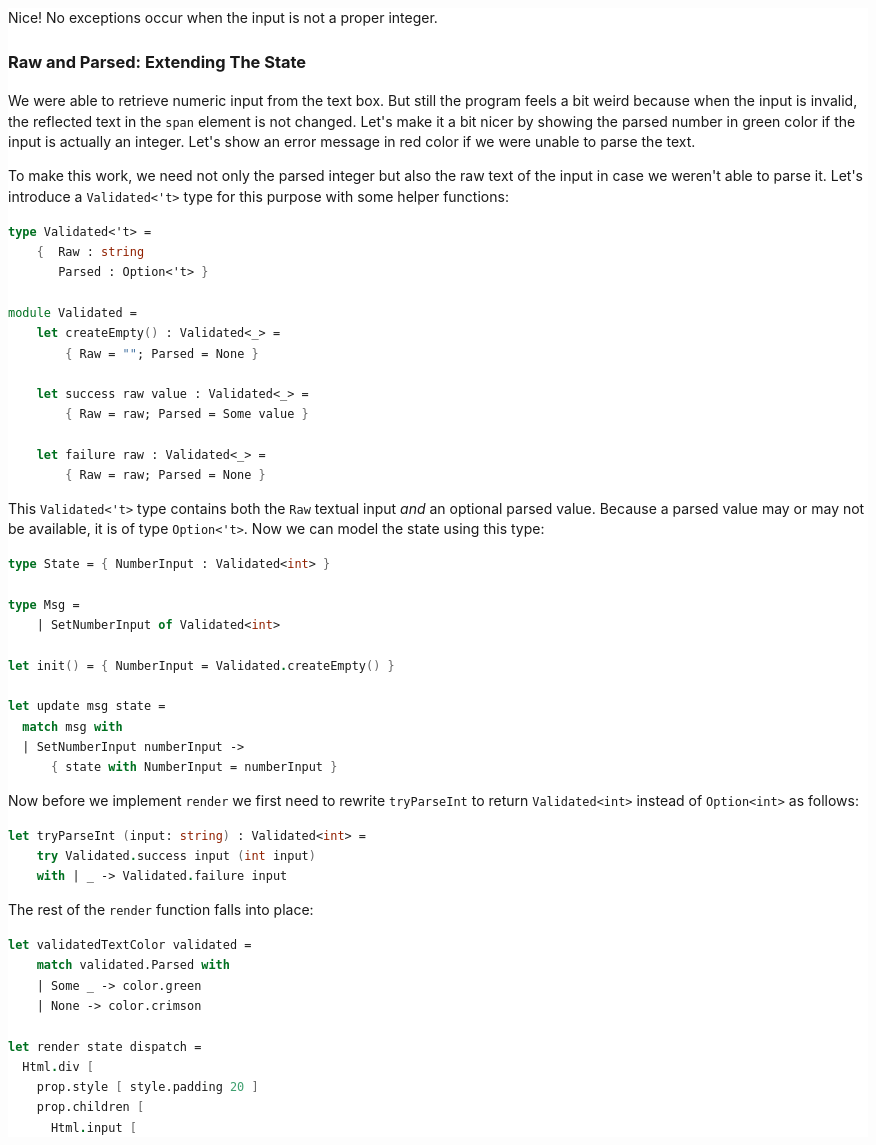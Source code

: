 <resolved-image source="/images/elm/int-no-exn.gif" />

Nice! No exceptions occur when the input is not a proper integer.


### Raw and Parsed: Extending The State

We were able to retrieve numeric input from the text box. But still the program feels a bit weird because when the input is invalid, the reflected text in the `span` element is not changed. Let's make it a bit nicer by showing the parsed number in green color if the input is actually an integer. Let's show an error message in red color if we were unable to parse the text.

<resolved-image source="/images/elm/int-validated.gif" />

To make this work, we need not only the parsed integer but also the raw text of the input in case we weren't able to parse it. Let's introduce a `Validated<'t>` type for this purpose with some helper functions:
```fsharp
type Validated<'t> =
    {  Raw : string
       Parsed : Option<'t> }

module Validated =
    let createEmpty() : Validated<_> =
        { Raw = ""; Parsed = None }

    let success raw value : Validated<_> =
        { Raw = raw; Parsed = Some value }

    let failure raw : Validated<_> =
        { Raw = raw; Parsed = None }
```
This `Validated<'t>` type contains both the `Raw` textual input *and* an optional parsed value. Because a parsed value may or may not be available, it is of type `Option<'t>`. Now we can model the state using this type:
```fsharp
type State = { NumberInput : Validated<int> }

type Msg =
    | SetNumberInput of Validated<int>

let init() = { NumberInput = Validated.createEmpty() }

let update msg state =
  match msg with
  | SetNumberInput numberInput ->
      { state with NumberInput = numberInput }
```
Now before we implement `render` we first need to rewrite `tryParseInt` to return `Validated<int>` instead of `Option<int>` as follows:
```fsharp
let tryParseInt (input: string) : Validated<int> =
    try Validated.success input (int input)
    with | _ -> Validated.failure input
```
The rest of the `render` function falls into place:
```fsharp
let validatedTextColor validated =
    match validated.Parsed with
    | Some _ -> color.green
    | None -> color.crimson

let render state dispatch =
  Html.div [
    prop.style [ style.padding 20 ]
    prop.children [
      Html.input [
```